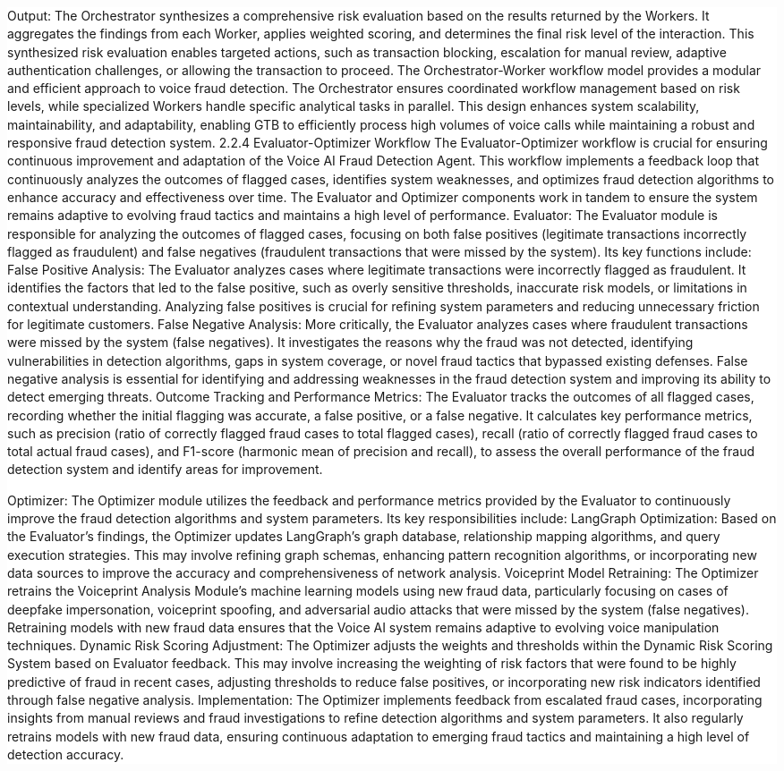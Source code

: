 
Output: The Orchestrator synthesizes a comprehensive risk evaluation based on the results returned by the Workers. It aggregates the findings from each Worker, applies weighted scoring, and determines the final risk level of the interaction. This synthesized risk evaluation enables targeted actions, such as transaction blocking, escalation for manual review, adaptive authentication challenges, or allowing the transaction to proceed.
The Orchestrator-Worker workflow model provides a modular and efficient approach to voice fraud detection. The Orchestrator ensures coordinated workflow management based on risk levels, while specialized Workers handle specific analytical tasks in parallel. This design enhances system scalability, maintainability, and adaptability, enabling GTB to efficiently process high volumes of voice calls while maintaining a robust and responsive fraud detection system.
2.2.4 Evaluator-Optimizer Workflow
The Evaluator-Optimizer workflow is crucial for ensuring continuous improvement and adaptation of the Voice AI Fraud Detection Agent. This workflow implements a feedback loop that continuously analyzes the outcomes of flagged cases, identifies system weaknesses, and optimizes fraud detection algorithms to enhance accuracy and effectiveness over time. The Evaluator and Optimizer components work in tandem to ensure the system remains adaptive to evolving fraud tactics and maintains a high level of performance.
Evaluator: The Evaluator module is responsible for analyzing the outcomes of flagged cases, focusing on both false positives (legitimate transactions incorrectly flagged as fraudulent) and false negatives (fraudulent transactions that were missed by the system). Its key functions include:
False Positive Analysis: The Evaluator analyzes cases where legitimate transactions were incorrectly flagged as fraudulent. It identifies the factors that led to the false positive, such as overly sensitive thresholds, inaccurate risk models, or limitations in contextual understanding. Analyzing false positives is crucial for refining system parameters and reducing unnecessary friction for legitimate customers.
False Negative Analysis: More critically, the Evaluator analyzes cases where fraudulent transactions were missed by the system (false negatives). It investigates the reasons why the fraud was not detected, identifying vulnerabilities in detection algorithms, gaps in system coverage, or novel fraud tactics that bypassed existing defenses. False negative analysis is essential for identifying and addressing weaknesses in the fraud detection system and improving its ability to detect emerging threats.
Outcome Tracking and Performance Metrics: The Evaluator tracks the outcomes of all flagged cases, recording whether the initial flagging was accurate, a false positive, or a false negative. It calculates key performance metrics, such as precision (ratio of correctly flagged fraud cases to total flagged cases), recall (ratio of correctly flagged fraud cases to total actual fraud cases), and F1-score (harmonic mean of precision and recall), to assess the overall performance of the fraud detection system and identify areas for improvement.


Optimizer: The Optimizer module utilizes the feedback and performance metrics provided by the Evaluator to continuously improve the fraud detection algorithms and system parameters. Its key responsibilities include:
LangGraph Optimization: Based on the Evaluator’s findings, the Optimizer updates LangGraph’s graph database, relationship mapping algorithms, and query execution strategies. This may involve refining graph schemas, enhancing pattern recognition algorithms, or incorporating new data sources to improve the accuracy and comprehensiveness of network analysis.
Voiceprint Model Retraining: The Optimizer retrains the Voiceprint Analysis Module’s machine learning models using new fraud data, particularly focusing on cases of deepfake impersonation, voiceprint spoofing, and adversarial audio attacks that were missed by the system (false negatives). Retraining models with new fraud data ensures that the Voice AI system remains adaptive to evolving voice manipulation techniques.
Dynamic Risk Scoring Adjustment: The Optimizer adjusts the weights and thresholds within the Dynamic Risk Scoring System based on Evaluator feedback. This may involve increasing the weighting of risk factors that were found to be highly predictive of fraud in recent cases, adjusting thresholds to reduce false positives, or incorporating new risk indicators identified through false negative analysis.
Implementation: The Optimizer implements feedback from escalated fraud cases, incorporating insights from manual reviews and fraud investigations to refine detection algorithms and system parameters. It also regularly retrains models with new fraud data, ensuring continuous adaptation to emerging fraud tactics and maintaining a high level of detection accuracy.
